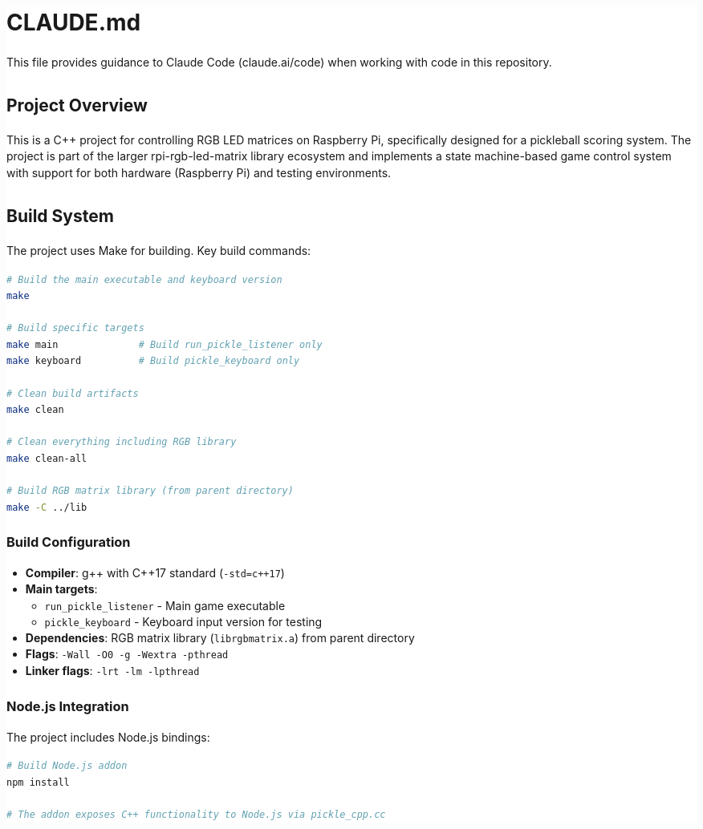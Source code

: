 # CLAUDE.md

This file provides guidance to Claude Code (claude.ai/code) when working with code in this repository.

## Project Overview

This is a C++ project for controlling RGB LED matrices on Raspberry Pi, specifically designed for a pickleball scoring system. The project is part of the larger rpi-rgb-led-matrix library ecosystem and implements a state machine-based game control system with support for both hardware (Raspberry Pi) and testing environments.

## Build System

The project uses Make for building. Key build commands:

```bash
# Build the main executable and keyboard version
make

# Build specific targets
make main              # Build run_pickle_listener only
make keyboard          # Build pickle_keyboard only

# Clean build artifacts
make clean

# Clean everything including RGB library
make clean-all

# Build RGB matrix library (from parent directory)
make -C ../lib
```

### Build Configuration

- **Compiler**: g++ with C++17 standard (`-std=c++17`)
- **Main targets**: 
  - `run_pickle_listener` - Main game executable
  - `pickle_keyboard` - Keyboard input version for testing
- **Dependencies**: RGB matrix library (`librgbmatrix.a`) from parent directory
- **Flags**: `-Wall -O0 -g -Wextra -pthread`
- **Linker flags**: `-lrt -lm -lpthread`

### Node.js Integration

The project includes Node.js bindings:

```bash
# Build Node.js addon
npm install

# The addon exposes C++ functionality to Node.js via pickle_cpp.cc
```
